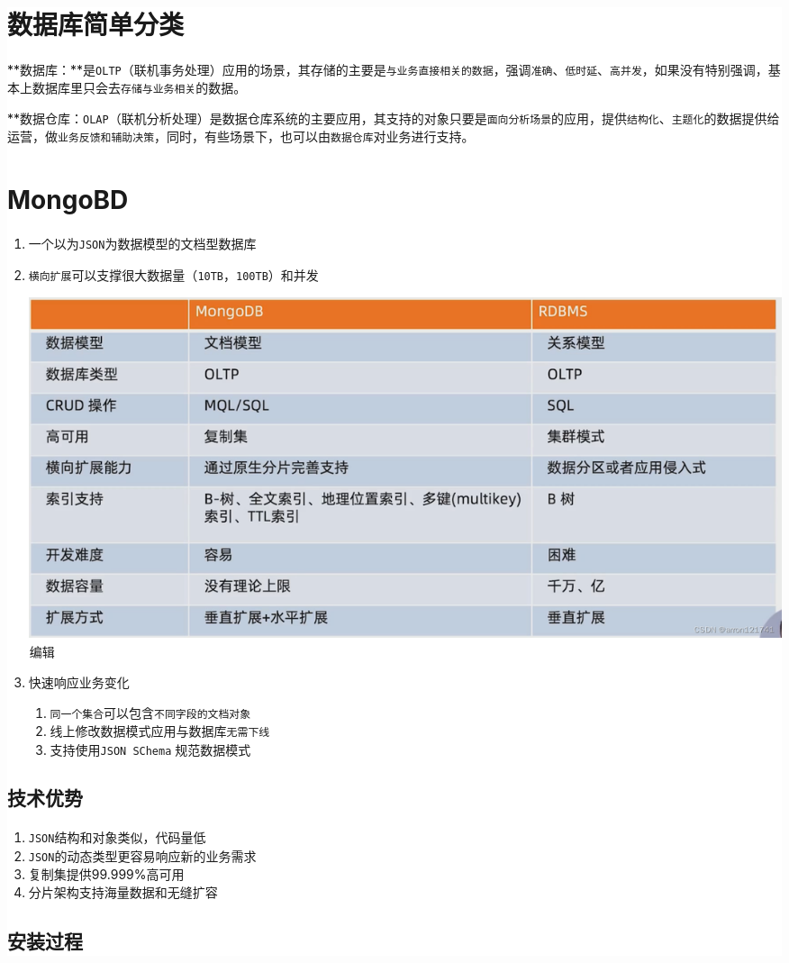 #  数据库简单分类

**数据库：**是`OLTP`（联机事务处理）应用的场景，其存储的主要是`与业务直接相关的数据`，强调`准确`、`低时延`、`高并发`，如果没有特别强调，基本上数据库里只会去`存储与业务相关`的数据。

**数据仓库：`OLAP`（联机分析处理）是数据仓库系统的主要应用，其支持的对象只要是`面向分析场景`的应用，提供`结构化`、`主题化`的数据提供给运营，做`业务反馈和辅助决策`，同时，有些场景下，也可以由`数据仓库`对业务进行支持。

# MongoBD

1. 一个以为`JSON`为数据模型的文档型数据库

2. `横向扩展`可以支撑很大数据量（`10TB`，`100TB`）和并发

   ![img](MongoDB.assets/ff671dbb512145389ec4c6c62f953d6b.png)![点击并拖拽以移动](data:image/gif;base64,R0lGODlhAQABAPABAP///wAAACH5BAEKAAAALAAAAAABAAEAAAICRAEAOw==)编辑

3. 快速响应业务变化

   1. `同一个集合`可以包含`不同字段的文档对象`
   2. 线上修改数据模式应用与数据库`无需下线`
   3. 支持使用`JSON SChema` 规范数据模式

## 技术优势

1. `JSON`结构和对象类似，代码量低
2. `JSON`的动态类型更容易响应新的业务需求
3. 复制集提供99.999%高可用
4. 分片架构支持海量数据和无缝扩容

## 安装过程
